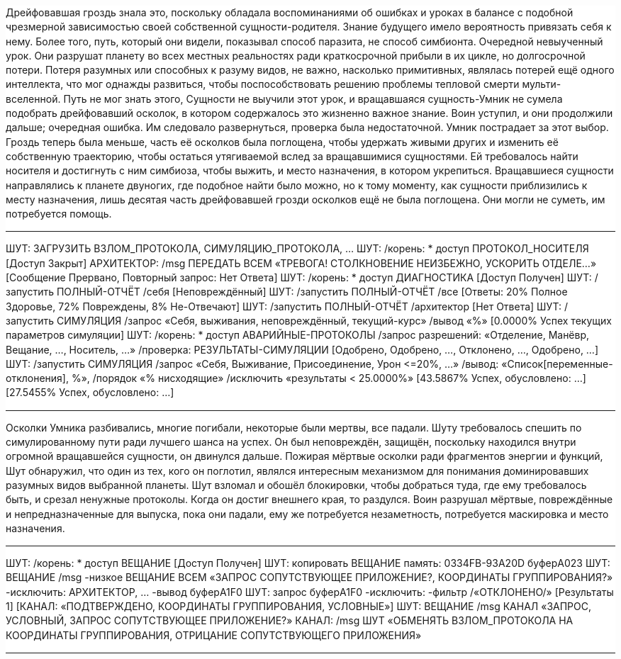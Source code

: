 Дрейфовавшая гроздь знала это, поскольку обладала воспоминаниями об ошибках и уроках в балансе с подобной чрезмерной зависимостью своей собственной сущности-родителя. Знание будущего имело вероятность привязать себя к нему. Более того, путь, который они видели, показывал способ паразита, не способ симбионта. Очередной невыученный урок. Они разрушат планету во всех местных реальностях ради краткосрочной прибыли в их цикле, но долгосрочной потери. Потеря разумных или способных к разуму видов, не важно, насколько примитивных, являлась потерей ещё одного интеллекта, что мог однажды развиться, чтобы поспособствовать решению проблемы тепловой смерти мульти-вселенной. Путь не мог знать этого, Сущности не выучили этот урок, и вращавшаяся сущность-Умник не сумела подобрать дрейфовавший осколок, в котором содержалось это жизненно важное знание.
Воин уступил, и они продолжили дальше; очередная ошибка. Им следовало развернуться, проверка была недостаточной. Умник пострадает за этот выбор.
Гроздь теперь была меньше, часть её осколков была поглощена, чтобы удержать живыми других и изменить её собственную траекторию, чтобы остаться утягиваемой вслед за вращавшимися сущностями. Ей требовалось найти носителя и достигнуть с ним симбиоза, чтобы выжить, и место назначения, в котором укрепиться. Вращавшиеся сущности направлялись к планете двуногих, где подобное найти было можно, но к тому моменту, как сущности приблизились к месту назначения, лишь десятая часть дрейфовавшей грозди осколков ещё не была поглощена. Они могли не суметь, им потребуется помощь.
* * *
ШУТ: ЗАГРУЗИТЬ ВЗЛОМ_ПРОТОКОЛА, СИМУЛЯЦИЮ_ПРОТОКОЛА, …
ШУТ: /корень: * доступ ПРОТОКОЛ_НОСИТЕЛЯ
[Доступ Закрыт]
АРХИТЕКТОР: /msg ПЕРЕДАТЬ ВСЕМ «ТРЕВОГА! СТОЛКНОВЕНИЕ НЕИЗБЕЖНО, УСКОРИТЬ ОТДЕЛЕ…»
[Сообщение Прервано, Повторный запрос: Нет Ответа]
ШУТ: /корень: * доступ ДИАГНОСТИКА
[Доступ Получен]
ШУТ: /запустить ПОЛНЫЙ-ОТЧЁТ /себя
[Неповреждённый]
ШУТ: /запустить ПОЛНЫЙ-ОТЧЁТ /все
[Ответы: 20% Полное Здоровье, 72% Повреждены, 8% Не-Отвечают]
ШУТ: /запустить ПОЛНЫЙ-ОТЧЁТ /архитектор
[Нет Ответа]
ШУТ: /запустить СИМУЛЯЦИЯ /запрос «Себя, выживания, неповреждённый, текущий-курс» /вывод «%»
[0.0000% Успех текущих параметров симуляции]
ШУТ: /корень: * доступ АВАРИЙНЫЕ-ПРОТОКОЛЫ /запрос разрешений: «Отделение, Манёвр, Вещание, …, Носитель, …» /проверка: РЕЗУЛЬТАТЫ-СИМУЛЯЦИИ
[Одобрено, Одобрено, …, Отклонено, …, Одобрено, …]
ШУТ: /запустить СИМУЛЯЦИЯ /запрос «Себя, Выживание, Присоединение, Урон <=20%, …» /вывод: «Список[переменные-отклонения], %», /порядок «% нисходящие» /исключить «результаты < 25.0000%»
[43.5867% Успех, обусловлено: …]
[27.5455% Успех, обусловлено: …]
* * *
Осколки Умника разбивались, многие погибали, некоторые были мертвы, все падали. Шуту требовалось спешить по симулированному пути ради лучшего шанса на успех. Он был неповреждён, защищён, поскольку находился внутри огромной вращавшейся сущности, он двинулся дальше. Пожирая мёртвые осколки ради фрагментов энергии и функций, Шут обнаружил, что один из тех, кого он поглотил, являлся интересным механизмом для понимания доминировавших разумных видов выбранной планеты. Шут взломал и обошёл блокировки, чтобы добраться туда, где ему требовалось быть, и срезал ненужные протоколы. Когда он достиг внешнего края, то раздулся. Воин разрушал мёртвые, повреждённые и непредназначенные для выпуска, пока они падали, ему же потребуется незаметность, потребуется маскировка и место назначения.
* * *
ШУТ: /корень: * доступ ВЕЩАНИЕ
[Доступ Получен]
ШУТ: копировать ВЕЩАНИЕ память: 0334FB-93A20D буферA023
ШУТ: ВЕЩАНИЕ /msg -низкое ВЕЩАНИЕ ВСЕМ «ЗАПРОС СОПУТСТВУЮЩЕЕ ПРИЛОЖЕНИЕ?, КООРДИНАТЫ ГРУППИРОВАНИЯ?» -исключить: АРХИТЕКТОР, … -вывод буферA1F0
ШУТ: запрос буферA1F0 -исключить: -фильтр /«ОТКЛОНЕНО/»
[Результаты 1]
[КАНАЛ: «ПОДТВЕРЖДЕНО, КООРДИНАТЫ ГРУППИРОВАНИЯ, УСЛОВНЫЕ»]
ШУТ: ВЕЩАНИЕ /msg КАНАЛ «ЗАПРОС, УСЛОВНЫЙ, ЗАПРОС СОПУТСТВУЮЩЕЕ ПРИЛОЖЕНИЕ?»
КАНАЛ: /msg ШУТ «ОБМЕНЯТЬ ВЗЛОМ_ПРОТОКОЛА НА КООРДИНАТЫ ГРУППИРОВАНИЯ, ОТРИЦАНИЕ СОПУТСТВУЮЩЕГО ПРИЛОЖЕНИЯ»
* * *